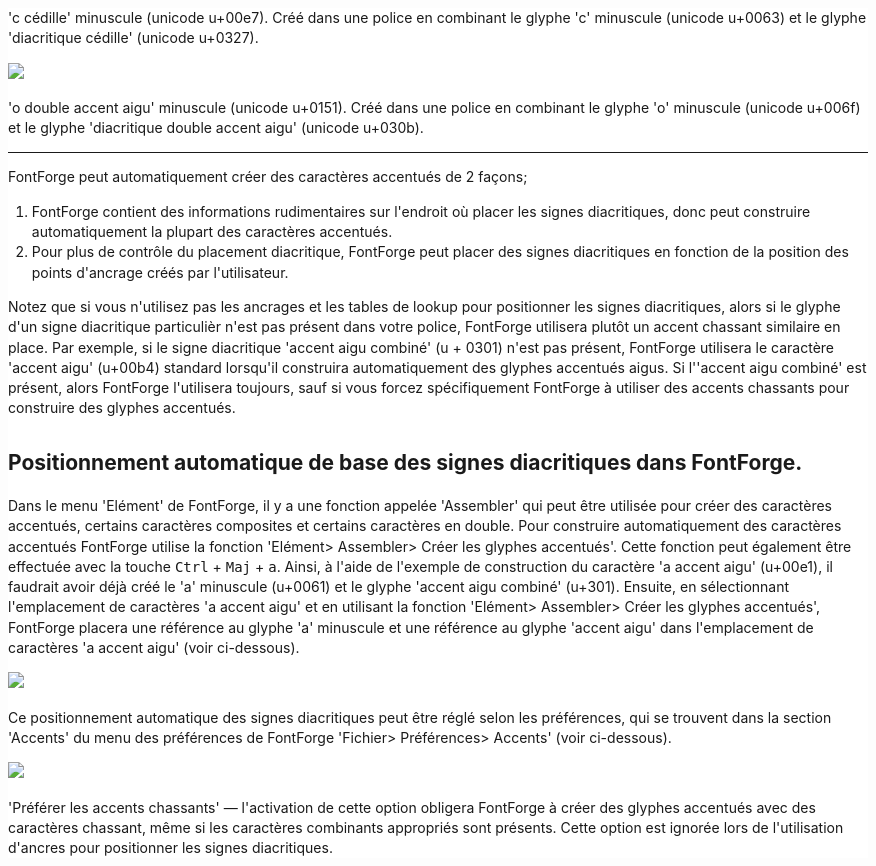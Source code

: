 'c cédille' minuscule (unicode u+00e7).
Créé dans une police en combinant le glyphe 'c' minuscule (unicode u+0063) et le glyphe 'diacritique cédille' (unicode u+0327).

<p class="imagebox"><img  src="../en-US/images/dia_hungarumlaut.png"/></p>

'o double accent aigu' minuscule (unicode u+0151).
Créé dans une police en combinant le glyphe 'o' minuscule (unicode u+006f) et le glyphe 'diacritique double accent aigu' (unicode u+030b).

<hr>

FontForge peut automatiquement créer des caractères accentués de 2 façons;

1. FontForge contient des informations rudimentaires sur l'endroit où placer les signes diacritiques, donc peut construire automatiquement la plupart des caractères accentués.
2. Pour plus de contrôle du placement diacritique, FontForge peut placer des signes diacritiques en fonction de la position des points d'ancrage créés par l'utilisateur.

<p class="note">Notez que si vous n'utilisez pas les ancrages et les tables de lookup pour positionner les signes diacritiques, alors si le glyphe d'un signe diacritique particulièr n'est pas présent dans votre police, FontForge utilisera plutôt un accent chassant similaire en place. Par exemple, si le signe diacritique 'accent aigu combiné' (u + 0301) n'est pas présent, FontForge utilisera le caractère 'accent aigu' (u+00b4) standard lorsqu'il construira automatiquement des glyphes accentués aigus. Si l''accent aigu combiné' est présent, alors FontForge l'utilisera toujours, sauf si vous forcez spécifiquement FontForge à utiliser des accents chassants pour construire des glyphes accentués.</P>

## Positionnement automatique de base des signes diacritiques dans FontForge.

Dans le menu 'Elément' de FontForge, il y a une fonction appelée 'Assembler' qui peut être utilisée pour créer des caractères accentués, certains caractères composites et certains caractères en double. Pour construire automatiquement des caractères accentués FontForge utilise la fonction 'Elément> Assembler> Créer les glyphes accentués'. Cette fonction peut également être effectuée avec la touche <kbd>Ctrl</kbd> + <kbd>Maj</kbd> + <kbd>a</kbd>. Ainsi, à l'aide de l'exemple de construction du caractère 'a accent aigu' (u+00e1), il faudrait avoir déjà créé le 'a' minuscule (u+0061) et le glyphe 'accent aigu combiné' (u+301). Ensuite, en sélectionnant l'emplacement de caractères 'a accent aigu' et en utilisant la fonction 'Elément> Assembler> Créer les glyphes accentués', FontForge placera une référence au glyphe 'a' minuscule et une référence au glyphe 'accent aigu' dans l'emplacement de caractères 'a accent aigu' (voir ci-dessous).

<img src="../en-US/images/dia_auto_a_acute-fr-FR.png"/>

Ce positionnement automatique des signes diacritiques peut être réglé selon les préférences, qui se trouvent dans la section 'Accents' du menu des préférences de FontForge 'Fichier> Préférences> Accents' (voir ci-dessous).

<img src="../en-US/images/preferences_accents-fr-FR.png" />

'Préférer les accents chassants' — l'activation de cette option obligera FontForge à créer des glyphes accentués avec des caractères chassant, même si les caractères combinants appropriés sont présents. Cette option est ignorée lors de l'utilisation d'ancres pour positionner les signes diacritiques.
